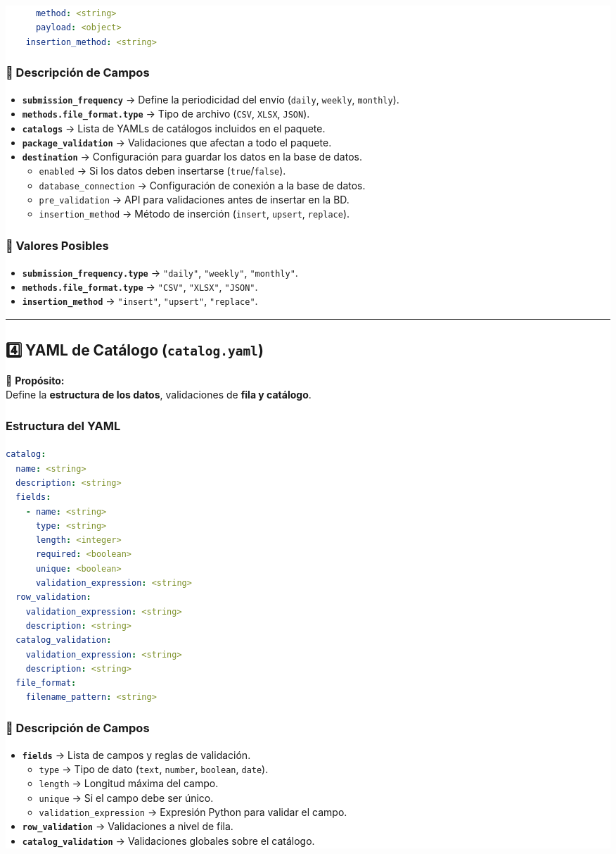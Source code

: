 ```yaml
      method: <string>
      payload: <object>
    insertion_method: <string>
```

### **📍 Descripción de Campos**
- **`submission_frequency`** → Define la periodicidad del envío (`daily`, `weekly`, `monthly`).  
- **`methods.file_format.type`** → Tipo de archivo (`CSV`, `XLSX`, `JSON`).  
- **`catalogs`** → Lista de YAMLs de catálogos incluidos en el paquete.  
- **`package_validation`** → Validaciones que afectan a todo el paquete.  
- **`destination`** → Configuración para guardar los datos en la base de datos.  
  - `enabled` → Si los datos deben insertarse (`true`/`false`).  
  - `database_connection` → Configuración de conexión a la base de datos.  
  - `pre_validation` → API para validaciones antes de insertar en la BD.  
  - `insertion_method` → Método de inserción (`insert`, `upsert`, `replace`).  

### **📌 Valores Posibles**
- **`submission_frequency.type`** → `"daily"`, `"weekly"`, `"monthly"`.  
- **`methods.file_format.type`** → `"CSV"`, `"XLSX"`, `"JSON"`.  
- **`insertion_method`** → `"insert"`, `"upsert"`, `"replace"`.  

---

## **4️⃣ YAML de Catálogo (`catalog.yaml`)**
📌 **Propósito:**  
Define la **estructura de los datos**, validaciones de **fila y catálogo**.

### **Estructura del YAML**
```yaml
catalog:
  name: <string>
  description: <string>
  fields:
    - name: <string>
      type: <string>
      length: <integer>
      required: <boolean>
      unique: <boolean>
      validation_expression: <string>
  row_validation:
    validation_expression: <string>
    description: <string>
  catalog_validation:
    validation_expression: <string>
    description: <string>
  file_format:
    filename_pattern: <string>
```

### **📍 Descripción de Campos**
- **`fields`** → Lista de campos y reglas de validación.  
  - `type` → Tipo de dato (`text`, `number`, `boolean`, `date`).  
  - `length` → Longitud máxima del campo.  
  - `unique` → Si el campo debe ser único.  
  - `validation_expression` → Expresión Python para validar el campo.  
- **`row_validation`** → Validaciones a nivel de fila.  
- **`catalog_validation`** → Validaciones globales sobre el catálogo.  
